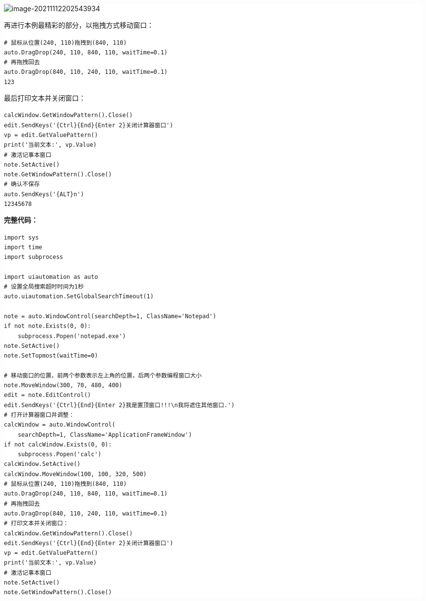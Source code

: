 ![image-20211112202543934](https://daimanet.oss-cn-beijing.aliyuncs.com/2021/2021-11/2021-11-19/d6acb36960f64c9b98babcf538797296_16.png?x-oss-process=style/watermark)

再进行本例最精彩的部分，以拖拽方式移动窗口：

```
# 鼠标从位置(240, 110)拖拽到(840, 110)
auto.DragDrop(240, 110, 840, 110, waitTime=0.1)
# 再拖拽回去
auto.DragDrop(840, 110, 240, 110, waitTime=0.1)
123
```

最后打印文本并关闭窗口：

```
calcWindow.GetWindowPattern().Close()
edit.SendKeys('{Ctrl}{End}{Enter 2}关闭计算器窗口')
vp = edit.GetValuePattern()
print('当前文本:', vp.Value)
# 激活记事本窗口
note.SetActive()
note.GetWindowPattern().Close()
# 确认不保存
auto.SendKeys('{ALT}n')
12345678
```

**完整代码：**

```
import sys
import time
import subprocess

import uiautomation as auto
# 设置全局搜索超时时间为1秒
auto.uiautomation.SetGlobalSearchTimeout(1)

note = auto.WindowControl(searchDepth=1, ClassName='Notepad')
if not note.Exists(0, 0):
    subprocess.Popen('notepad.exe')
note.SetActive()
note.SetTopmost(waitTime=0)

# 移动窗口的位置，前两个参数表示左上角的位置，后两个参数编程窗口大小
note.MoveWindow(300, 70, 480, 400)
edit = note.EditControl()
edit.SendKeys('{Ctrl}{End}{Enter 2}我是置顶窗口!!!\n我将遮住其他窗口.')
# 打开计算器窗口并调整：
calcWindow = auto.WindowControl(
    searchDepth=1, ClassName='ApplicationFrameWindow')
if not calcWindow.Exists(0, 0):
    subprocess.Popen('calc')
calcWindow.SetActive()
calcWindow.MoveWindow(100, 100, 320, 500)
# 鼠标从位置(240, 110)拖拽到(840, 110)
auto.DragDrop(240, 110, 840, 110, waitTime=0.1)
# 再拖拽回去
auto.DragDrop(840, 110, 240, 110, waitTime=0.1)
# 打印文本并关闭窗口：
calcWindow.GetWindowPattern().Close()
edit.SendKeys('{Ctrl}{End}{Enter 2}关闭计算器窗口')
vp = edit.GetValuePattern()
print('当前文本:', vp.Value)
# 激活记事本窗口
note.SetActive()
note.GetWindowPattern().Close()
```